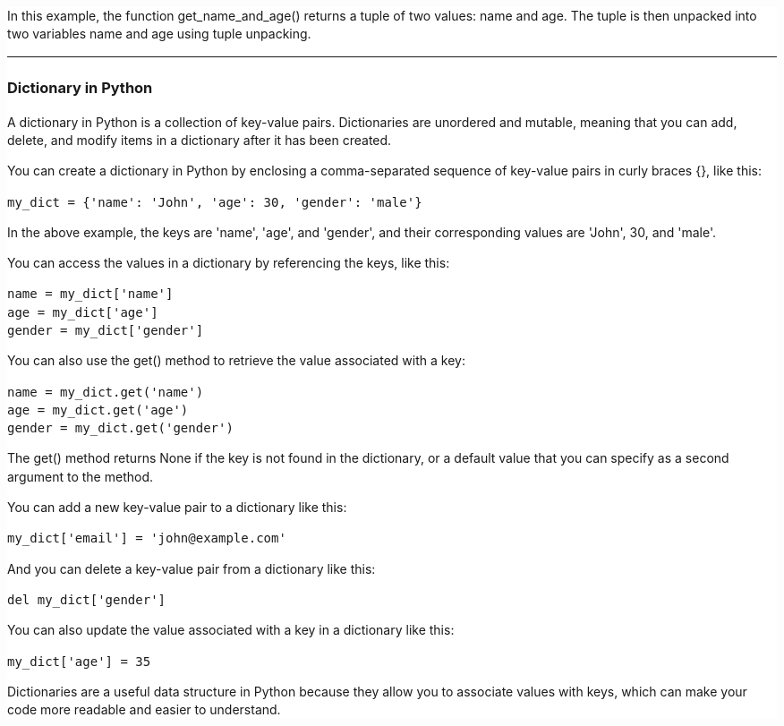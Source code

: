 In this example, the function get_name_and_age() returns a tuple of two values: name and age. The tuple is then unpacked into two variables name and age using tuple unpacking.

<hr>

### Dictionary in Python
A dictionary in Python is a collection of key-value pairs. Dictionaries are unordered and mutable, meaning that you can add, delete, and modify items in a dictionary after it has been created.

You can create a dictionary in Python by enclosing a comma-separated sequence of key-value pairs in curly braces {}, like this:

<pre>
my_dict = {'name': 'John', 'age': 30, 'gender': 'male'}
</pre>

In the above example, the keys are 'name', 'age', and 'gender', and their corresponding values are 'John', 30, and 'male'.

You can access the values in a dictionary by referencing the keys, like this:

<pre>
name = my_dict['name']
age = my_dict['age']
gender = my_dict['gender']
</pre>

You can also use the get() method to retrieve the value associated with a key:

<pre>
name = my_dict.get('name')
age = my_dict.get('age')
gender = my_dict.get('gender')
</pre>

The get() method returns None if the key is not found in the dictionary, or a default value that you can specify as a second argument to the method.

You can add a new key-value pair to a dictionary like this:

<pre>
my_dict['email'] = 'john@example.com'
</pre>

And you can delete a key-value pair from a dictionary like this:

<pre>
del my_dict['gender']
</pre>

You can also update the value associated with a key in a dictionary like this:

<pre>
my_dict['age'] = 35
</pre>

Dictionaries are a useful data structure in Python because they allow you to associate values with keys, which can make your code more readable and easier to understand.
